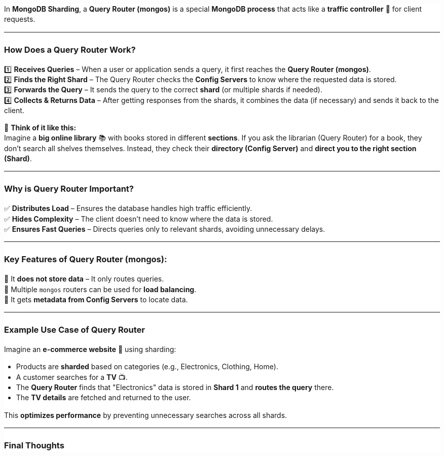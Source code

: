 In **MongoDB Sharding**, a **Query Router (mongos)** is a special **MongoDB process** that acts like a **traffic controller** 🚦 for client requests.

---

### **How Does a Query Router Work?**

1️⃣ **Receives Queries** – When a user or application sends a query, it first reaches the **Query Router (mongos)**.  
2️⃣ **Finds the Right Shard** – The Query Router checks the **Config Servers** to know where the requested data is stored.  
3️⃣ **Forwards the Query** – It sends the query to the correct **shard** (or multiple shards if needed).  
4️⃣ **Collects & Returns Data** – After getting responses from the shards, it combines the data (if necessary) and sends it back to the client.

📌 **Think of it like this:**  
Imagine a **big online library** 📚 with books stored in different **sections**. If you ask the librarian (Query Router) for a book, they don’t search all shelves themselves. Instead, they check their **directory (Config Server)** and **direct you to the right section (Shard)**.

---

### **Why is Query Router Important?**

✅ **Distributes Load** – Ensures the database handles high traffic efficiently.  
✅ **Hides Complexity** – The client doesn’t need to know where the data is stored.  
✅ **Ensures Fast Queries** – Directs queries only to relevant shards, avoiding unnecessary delays.

---

### **Key Features of Query Router (mongos):**

🔹 It **does not store data** – It only routes queries.  
🔹 Multiple `mongos` routers can be used for **load balancing**.  
🔹 It gets **metadata from Config Servers** to locate data.

---

### **Example Use Case of Query Router**

Imagine an **e-commerce website** 🛒 using sharding:

- Products are **sharded** based on categories (e.g., Electronics, Clothing, Home).
- A customer searches for a **TV** 📺.
- The **Query Router** finds that "Electronics" data is stored in **Shard 1** and **routes the query** there.
- The **TV details** are fetched and returned to the user.

This **optimizes performance** by preventing unnecessary searches across all shards.

---

### **Final Thoughts**
